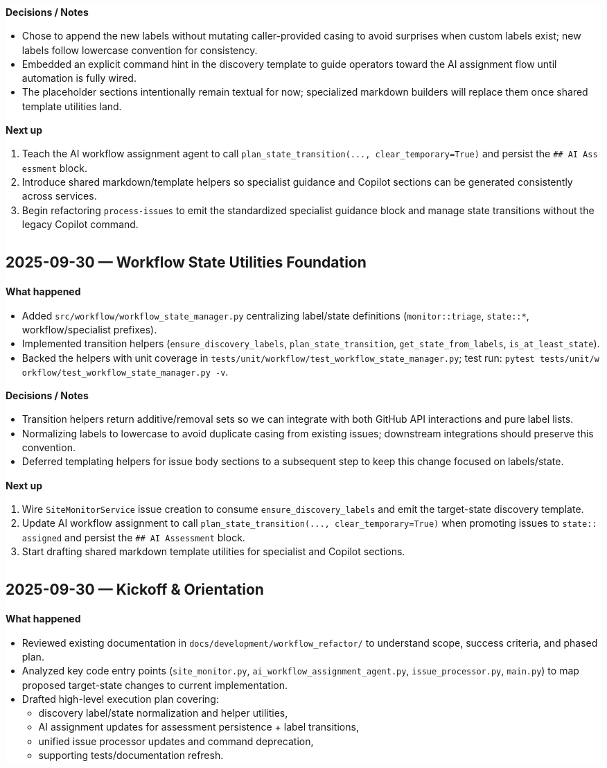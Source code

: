 **Decisions / Notes**
- Chose to append the new labels without mutating caller-provided casing to avoid surprises when custom labels exist; new labels follow lowercase convention for consistency.
- Embedded an explicit command hint in the discovery template to guide operators toward the AI assignment flow until automation is fully wired.
- The placeholder sections intentionally remain textual for now; specialized markdown builders will replace them once shared template utilities land.

**Next up**
1. Teach the AI workflow assignment agent to call `plan_state_transition(..., clear_temporary=True)` and persist the `## AI Assessment` block.
2. Introduce shared markdown/template helpers so specialist guidance and Copilot sections can be generated consistently across services.
3. Begin refactoring `process-issues` to emit the standardized specialist guidance block and manage state transitions without the legacy Copilot command.

## 2025-09-30 — Workflow State Utilities Foundation

**What happened**
- Added `src/workflow/workflow_state_manager.py` centralizing label/state definitions (`monitor::triage`, `state::*`, workflow/specialist prefixes).
- Implemented transition helpers (`ensure_discovery_labels`, `plan_state_transition`, `get_state_from_labels`, `is_at_least_state`).
- Backed the helpers with unit coverage in `tests/unit/workflow/test_workflow_state_manager.py`; test run: `pytest tests/unit/workflow/test_workflow_state_manager.py -v`.

**Decisions / Notes**
- Transition helpers return additive/removal sets so we can integrate with both GitHub API interactions and pure label lists.
- Normalizing labels to lowercase to avoid duplicate casing from existing issues; downstream integrations should preserve this convention.
- Deferred templating helpers for issue body sections to a subsequent step to keep this change focused on labels/state.

**Next up**
1. Wire `SiteMonitorService` issue creation to consume `ensure_discovery_labels` and emit the target-state discovery template.
2. Update AI workflow assignment to call `plan_state_transition(..., clear_temporary=True)` when promoting issues to `state::assigned` and persist the `## AI Assessment` block.
3. Start drafting shared markdown template utilities for specialist and Copilot sections.

## 2025-09-30 — Kickoff & Orientation

**What happened**
- Reviewed existing documentation in `docs/development/workflow_refactor/` to understand scope, success criteria, and phased plan.
- Analyzed key code entry points (`site_monitor.py`, `ai_workflow_assignment_agent.py`, `issue_processor.py`, `main.py`) to map proposed target-state changes to current implementation.
- Drafted high-level execution plan covering:
  - discovery label/state normalization and helper utilities,
  - AI assignment updates for assessment persistence + label transitions,
  - unified issue processor updates and command deprecation,
  - supporting tests/documentation refresh.
